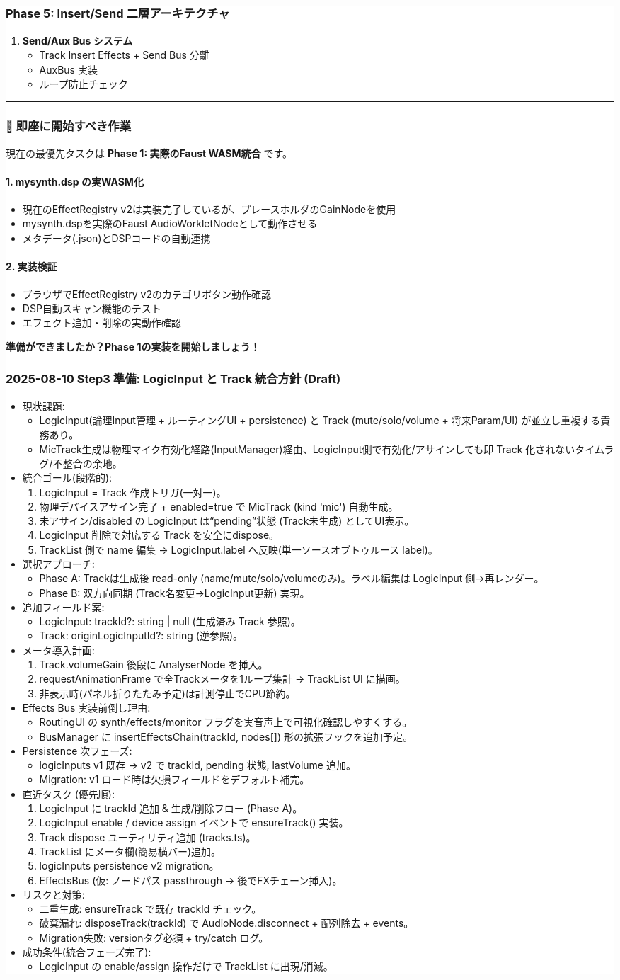 ### **Phase 5: Insert/Send 二層アーキテクチャ**
1. **Send/Aux Bus システム**
   - Track Insert Effects + Send Bus 分離
   - AuxBus 実装
   - ループ防止チェック

---

### **🎯 即座に開始すべき作業**

現在の最優先タスクは **Phase 1: 実際のFaust WASM統合** です。

#### **1. mysynth.dsp の実WASM化**
- 現在のEffectRegistry v2は実装完了しているが、プレースホルダのGainNodeを使用
- mysynth.dspを実際のFaust AudioWorkletNodeとして動作させる
- メタデータ(.json)とDSPコードの自動連携

#### **2. 実装検証**
- ブラウザでEffectRegistry v2のカテゴリボタン動作確認
- DSP自動スキャン機能のテスト
- エフェクト追加・削除の実動作確認

**準備ができましたか？Phase 1の実装を開始しましょう！**

### 2025-08-10 Step3 準備: LogicInput と Track 統合方針 (Draft)
- 現状課題:
  - LogicInput(論理Input管理 + ルーティングUI + persistence) と Track (mute/solo/volume + 将来Param/UI) が並立し重複する責務あり。
  - MicTrack生成は物理マイク有効化経路(InputManager)経由、LogicInput側で有効化/アサインしても即 Track 化されないタイムラグ/不整合の余地。
- 統合ゴール(段階的):
  1. LogicInput = Track 作成トリガ(一対一)。
  2. 物理デバイスアサイン完了 + enabled=true で MicTrack (kind 'mic') 自動生成。
  3. 未アサイン/disabled の LogicInput は“pending”状態 (Track未生成) としてUI表示。
  4. LogicInput 削除で対応する Track を安全にdispose。
  5. TrackList 側で name 編集 → LogicInput.label へ反映(単一ソースオブトゥルース label)。
- 選択アプローチ:
  - Phase A: Trackは生成後 read-only (name/mute/solo/volumeのみ)。ラベル編集は LogicInput 側→再レンダー。
  - Phase B: 双方向同期 (Track名変更→LogicInput更新) 実現。
- 追加フィールド案:
  - LogicInput: trackId?: string | null (生成済み Track 参照)。
  - Track: originLogicInputId?: string (逆参照)。
- メータ導入計画:
  1. Track.volumeGain 後段に AnalyserNode を挿入。
  2. requestAnimationFrame で全Trackメータを1ループ集計 → TrackList UI に描画。
  3. 非表示時(パネル折りたたみ予定)は計測停止でCPU節約。
- Effects Bus 実装前倒し理由:
  - RoutingUI の synth/effects/monitor フラグを実音声上で可視化確認しやすくする。
  - BusManager に insertEffectsChain(trackId, nodes[]) 形の拡張フックを追加予定。
- Persistence 次フェーズ:
  - logicInputs v1 既存 → v2 で trackId, pending 状態, lastVolume 追加。
  - Migration: v1 ロード時は欠損フィールドをデフォルト補完。
- 直近タスク (優先順):
  1. LogicInput に trackId 追加 & 生成/削除フロー (Phase A)。
  2. LogicInput enable / device assign イベントで ensureTrack() 実装。
  3. Track dispose ユーティリティ追加 (tracks.ts)。
  4. TrackList にメータ欄(簡易横バー)追加。
  5. logicInputs persistence v2 migration。
  6. EffectsBus (仮: ノードパス passthrough → 後でFXチェーン挿入)。
- リスクと対策:
  - 二重生成: ensureTrack で既存 trackId チェック。
  - 破棄漏れ: disposeTrack(trackId) で AudioNode.disconnect + 配列除去 + events。
  - Migration失敗: versionタグ必須 + try/catch ログ。
- 成功条件(統合フェーズ完了):
  - LogicInput の enable/assign 操作だけで TrackList に出現/消滅。